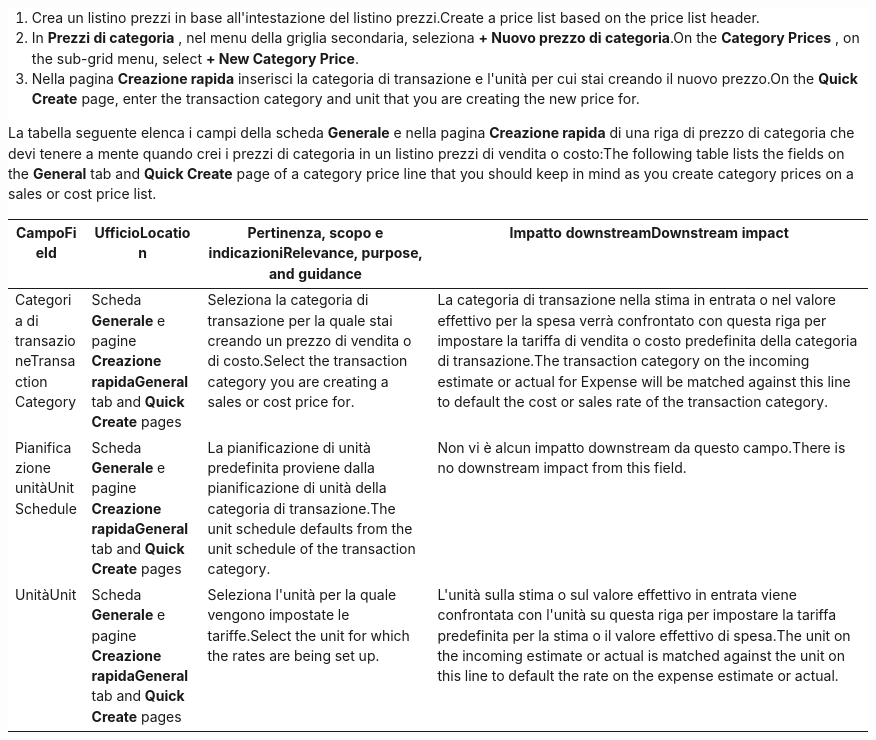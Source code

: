 1. <span data-ttu-id="8a04c-110">Crea un listino prezzi in base all'intestazione del listino prezzi.</span><span class="sxs-lookup"><span data-stu-id="8a04c-110">Create a price list based on the price list header.</span></span> 
2. <span data-ttu-id="8a04c-111">In **Prezzi di categoria** , nel menu della griglia secondaria, seleziona **+ Nuovo prezzo di categoria**.</span><span class="sxs-lookup"><span data-stu-id="8a04c-111">On the **Category Prices** , on the sub-grid menu, select **+ New Category Price**.</span></span> 
3. <span data-ttu-id="8a04c-112">Nella pagina **Creazione rapida** inserisci la categoria di transazione e l'unità per cui stai creando il nuovo prezzo.</span><span class="sxs-lookup"><span data-stu-id="8a04c-112">On the **Quick Create** page, enter the transaction category and unit that you are creating the new price for.</span></span>

<span data-ttu-id="8a04c-113">La tabella seguente elenca i campi della scheda **Generale** e nella pagina **Creazione rapida** di una riga di prezzo di categoria che devi tenere a mente quando crei i prezzi di categoria in un listino prezzi di vendita o costo:</span><span class="sxs-lookup"><span data-stu-id="8a04c-113">The following table lists the fields on the **General** tab and **Quick Create** page of a category price line that you should keep in mind as you create category prices on a sales or cost price list.</span></span>

| <span data-ttu-id="8a04c-114">Campo</span><span class="sxs-lookup"><span data-stu-id="8a04c-114">Field</span></span> | <span data-ttu-id="8a04c-115">Ufficio</span><span class="sxs-lookup"><span data-stu-id="8a04c-115">Location</span></span> | <span data-ttu-id="8a04c-116">Pertinenza, scopo e indicazioni</span><span class="sxs-lookup"><span data-stu-id="8a04c-116">Relevance, purpose, and guidance</span></span> | <span data-ttu-id="8a04c-117">Impatto downstream</span><span class="sxs-lookup"><span data-stu-id="8a04c-117">Downstream impact</span></span> |
| --- | --- | --- | --- |
| <span data-ttu-id="8a04c-118">Categoria di transazione</span><span class="sxs-lookup"><span data-stu-id="8a04c-118">Transaction Category</span></span> | <span data-ttu-id="8a04c-119">Scheda **Generale** e pagine **Creazione rapida**</span><span class="sxs-lookup"><span data-stu-id="8a04c-119">**General** tab and **Quick Create** pages</span></span> | <span data-ttu-id="8a04c-120">Seleziona la categoria di transazione per la quale stai creando un prezzo di vendita o di costo.</span><span class="sxs-lookup"><span data-stu-id="8a04c-120">Select the transaction category you are creating a sales or cost price for.</span></span> | <span data-ttu-id="8a04c-121">La categoria di transazione nella stima in entrata o nel valore effettivo per la spesa verrà confrontato con questa riga per impostare la tariffa di vendita o costo predefinita della categoria di transazione.</span><span class="sxs-lookup"><span data-stu-id="8a04c-121">The transaction category on the incoming estimate or actual for Expense will be matched against this line to default the cost or sales rate of the transaction category.</span></span> |
| <span data-ttu-id="8a04c-122">Pianificazione unità</span><span class="sxs-lookup"><span data-stu-id="8a04c-122">Unit Schedule</span></span> | <span data-ttu-id="8a04c-123">Scheda **Generale** e pagine **Creazione rapida**</span><span class="sxs-lookup"><span data-stu-id="8a04c-123">**General** tab and **Quick Create** pages</span></span> | <span data-ttu-id="8a04c-124">La pianificazione di unità predefinita proviene dalla pianificazione di unità della categoria di transazione.</span><span class="sxs-lookup"><span data-stu-id="8a04c-124">The unit schedule defaults from the unit schedule of the transaction category.</span></span> | <span data-ttu-id="8a04c-125">Non vi è alcun impatto downstream da questo campo.</span><span class="sxs-lookup"><span data-stu-id="8a04c-125">There is no downstream impact from this field.</span></span> |
| <span data-ttu-id="8a04c-126">Unità</span><span class="sxs-lookup"><span data-stu-id="8a04c-126">Unit</span></span> | <span data-ttu-id="8a04c-127">Scheda **Generale** e pagine **Creazione rapida**</span><span class="sxs-lookup"><span data-stu-id="8a04c-127">**General** tab and **Quick Create** pages</span></span> | <span data-ttu-id="8a04c-128">Seleziona l'unità per la quale vengono impostate le tariffe.</span><span class="sxs-lookup"><span data-stu-id="8a04c-128">Select the unit for which the rates are being set up.</span></span> | <span data-ttu-id="8a04c-129">L'unità sulla stima o sul valore effettivo in entrata viene confrontata con l'unità su questa riga per impostare la tariffa predefinita per la stima o il valore effettivo di spesa.</span><span class="sxs-lookup"><span data-stu-id="8a04c-129">The unit on the incoming estimate or actual is matched against the unit on this line to default the rate on the expense estimate or actual.</span></span> |